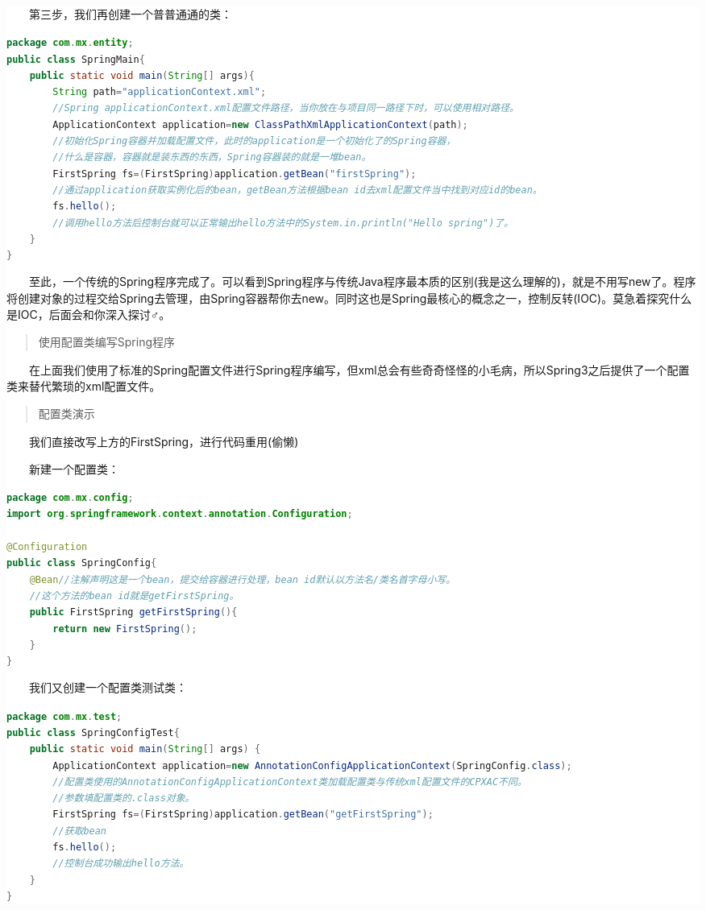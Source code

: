 &emsp;&emsp;第三步，我们再创建一个普普通通的类：

```java
package com.mx.entity;
public class SpringMain{
    public static void main(String[] args){
        String path="applicationContext.xml";
        //Spring applicationContext.xml配置文件路径，当你放在与项目同一路径下时，可以使用相对路径。
        ApplicationContext application=new ClassPathXmlApplicationContext(path);
        //初始化Spring容器并加载配置文件，此时的application是一个初始化了的Spring容器，
        //什么是容器，容器就是装东西的东西，Spring容器装的就是一堆bean。
        FirstSpring fs=(FirstSpring)application.getBean("firstSpring");
        //通过application获取实例化后的bean，getBean方法根据bean id去xml配置文件当中找到对应id的bean。
        fs.hello();
        //调用hello方法后控制台就可以正常输出hello方法中的System.in.println("Hello spring")了。
    }
}
```

&emsp;&emsp;至此，一个传统的Spring程序完成了。可以看到Spring程序与传统Java程序最本质的区别(我是这么理解的)，就是不用写new了。程序将创建对象的过程交给Spring去管理，由Spring容器帮你去new。同时这也是Spring最核心的概念之一，控制反转(IOC)。莫急着探究什么是IOC，后面会和你深入探讨♂。

> 使用配置类编写Spring程序

&emsp;&emsp;在上面我们使用了标准的Spring配置文件进行Spring程序编写，但xml总会有些奇奇怪怪的小毛病，所以Spring3之后提供了一个配置类来替代繁琐的xml配置文件。

> 配置类演示

&emsp;&emsp;我们直接改写上方的FirstSpring，进行代码重用(偷懒)

&emsp;&emsp;新建一个配置类：

```java
package com.mx.config;
import org.springframework.context.annotation.Configuration;

@Configuration
public class SpringConfig{
    @Bean//注解声明这是一个bean，提交给容器进行处理，bean id默认以方法名/类名首字母小写。
    //这个方法的bean id就是getFirstSpring。
    public FirstSpring getFirstSpring(){
        return new FirstSpring();
    }
}
```

&emsp;&emsp;我们又创建一个配置类测试类：

```java
package com.mx.test;
public class SpringConfigTest{
    public static void main(String[] args) {
        ApplicationContext application=new AnnotationConfigApplicationContext(SpringConfig.class);
        //配置类使用的AnnotationConfigApplicationContext类加载配置类与传统xml配置文件的CPXAC不同。
        //参数填配置类的.class对象。  
        FirstSpring fs=(FirstSpring)application.getBean("getFirstSpring");
        //获取bean
        fs.hello();
        //控制台成功输出hello方法。
    }
}
```
